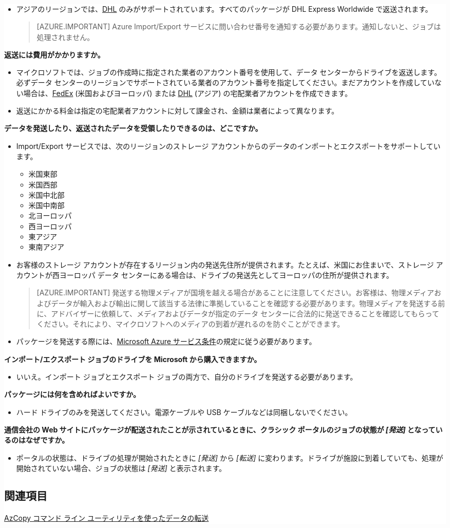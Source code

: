 - アジアのリージョンでは、[DHL](http://www.dhl.com/) のみがサポートされています。すべてのパッケージが DHL Express Worldwide で返送されます。

	> [AZURE.IMPORTANT] Azure Import/Export サービスに問い合わせ番号を通知する必要があります。通知しないと、ジョブは処理されません。

**返送には費用がかかりますか。**

- マイクロソフトでは、ジョブの作成時に指定された業者のアカウント番号を使用して、データ センターからドライブを返送します。必ずデータ センターのリージョンでサポートされている業者のアカウント番号を指定してください。まだアカウントを作成していない場合は、[FedEx](http://www.fedex.com/us/oadr/) (米国およびヨーロッパ) または [DHL](http://www.dhl.com/) (アジア) の宅配業者アカウントを作成できます。

- 返送にかかる料金は指定の宅配業者アカウントに対して課金され、金額は業者によって異なります。

**データを発送したり、返送されたデータを受領したりできるのは、どこですか。**

- Import/Export サービスでは、次のリージョンのストレージ アカウントからのデータのインポートとエクスポートをサポートしています。
	- 米国東部
	- 米国西部
	- 米国中北部
	- 米国中南部
	- 北ヨーロッパ
	- 西ヨーロッパ
	- 東アジア
	- 東南アジア

- お客様のストレージ アカウントが存在するリージョン内の発送先住所が提供されます。たとえば、米国にお住まいで、ストレージ アカウントが西ヨーロッパ データ センターにある場合は、ドライブの発送先としてヨーロッパの住所が提供されます。

	> [AZURE.IMPORTANT] 発送する物理メディアが国境を越える場合があることに注意してください。お客様は、物理メディアおよびデータが輸入および輸出に関して該当する法律に準拠していることを確認する必要があります。物理メディアを発送する前に、アドバイザーに依頼して、メディアおよびデータが指定のデータ センターに合法的に発送できることを確認してもらってください。それにより、マイクロソフトへのメディアの到着が遅れるのを防ぐことができます。

- パッケージを発送する際には、[Microsoft Azure サービス条件](https://azure.microsoft.com/support/legal/services-terms/)の規定に従う必要があります。

**インポート/エクスポート ジョブのドライブを Microsoft から購入できますか。**

- 	いいえ。インポート ジョブとエクスポート ジョブの両方で、自分のドライブを発送する必要があります。

**パッケージには何を含めればよいですか。**

- ハード ドライブのみを発送してください。電源ケーブルや USB ケーブルなどは同梱しないでください。

**通信会社の Web サイトにパッケージが配送されたことが示されているときに、クラシック ポータルのジョブの状態が *[発送]* となっているのはなぜですか。**

- ポータルの状態は、ドライブの処理が開始されたときに *[発送]* から *[転送]* に変わります。ドライブが施設に到着していても、処理が開始されていない場合、ジョブの状態は *[発送]* と表示されます。

## 関連項目

[AzCopy コマンド ライン ユーティリティを使ったデータの転送](storage-use-azcopy.md)


[import-job-03]: ./media/storage-import-export-service-classic-portal/import-job-03.png
[export-job-03]: ./media/storage-import-export-service-classic-portal/export-job-03.png
[export-job-bitlocker-keys]: ./media/storage-import-export-service-classic-portal/export-job-bitlocker-keys.png


